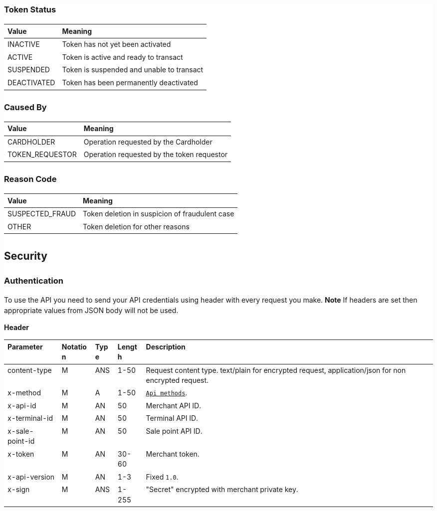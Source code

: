 ### Token Status

| Value       | Meaning                                   |
|:------------|:------------------------------------------|
| INACTIVE    | Token has not yet been activated          |
| ACTIVE      | Token is active and ready to transact     |
| SUSPENDED   | Token is suspended and unable to transact |
| DEACTIVATED | Token has been permanently deactivated    |

### Caused By

| Value           | Meaning                                    |
|:----------------|:-------------------------------------------|
| CARDHOLDER      | Operation requested by the Cardholder      |
| TOKEN_REQUESTOR | Operation requested by the token requestor |

### Reason Code

| Value           | Meaning                                        |
|:----------------|:-----------------------------------------------|
| SUSPECTED_FRAUD | Token deletion in suspicion of fraudulent case |
| OTHER           | Token deletion for other reasons               |

## Security
### Authentication

To use the API you need to send your API credentials using header with every request you make.
**Note** If headers are set then appropriate values from JSON body will not be used.

**Header**

| Parameter       | Notation | Type | Length | Description                                                                                         |
|:----------------|:---------|:-----|:-------|:----------------------------------------------------------------------------------------------------|
| content-type    | M        | ANS  | 1-50   | Request content type. text/plain for encrypted request, application/json for non encrypted request. |
| x-method        | M        | A    | 1-50   | [`Api methods`](#appendix--enum--api-methods).                                                      |
| x-api-id        | M        | AN   | 50     | Merchant API ID.                                                                                    |
| x-terminal-id   | M        | AN   | 50     | Terminal API ID.                                                                                    |
| x-sale-point-id | M        | AN   | 50     | Sale point API ID.                                                                                  |
| x-token         | M        | AN   | 30-60  | Merchant token.                                                                                     |
| x-api-version   | M        | AN   | 1-3    | Fixed `1.0`.                                                                                        |
| x-sign          | M        | ANS  | 1-255  | "Secret" encrypted with merchant private key.                                                       |
